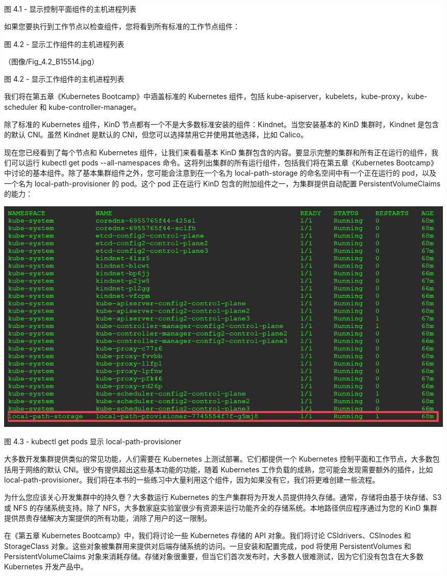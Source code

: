 图 4.1 - 显示控制平面组件的主机进程列表

如果您要执行到工作节点以检查组件，您将看到所有标准的工作节点组件：

图 4.2 - 显示工作组件的主机进程列表

（图像/Fig_4.2_B15514.jpg）

图 4.2 - 显示工作组件的主机进程列表

我们将在第五章《Kubernetes Bootcamp》中涵盖标准的 Kubernetes 组件，包括 kube-apiserver，kubelets，kube-proxy，kube-scheduler 和 kube-controller-manager。

除了标准的 Kubernetes 组件，KinD 节点都有一个不是大多数标准安装的组件：Kindnet。当您安装基本的 KinD 集群时，Kindnet 是包含的默认 CNI。虽然 Kindnet 是默认的 CNI，但您可以选择禁用它并使用其他选择，比如 Calico。

现在您已经看到了每个节点和 Kubernetes 组件，让我们来看看基本 KinD 集群包含的内容。要显示完整的集群和所有正在运行的组件，我们可以运行 kubectl get pods --all-namespaces 命令。这将列出集群的所有运行组件，包括我们将在第五章《Kubernetes Bootcamp》中讨论的基本组件。除了基本集群组件之外，您可能会注意到在一个名为 local-path-storage 的命名空间中有一个正在运行的 pod，以及一个名为 local-path-provisioner 的 pod。这个 pod 正在运行 KinD 包含的附加组件之一，为集群提供自动配置 PersistentVolumeClaims 的能力：

![图 4.3 - kubectl get pods 显示 local-path-provisioner](img/Fig_4.3_B15514.jpg)

图 4.3 - kubectl get pods 显示 local-path-provisioner

大多数开发集群提供类似的常见功能，人们需要在 Kubernetes 上测试部署。它们都提供一个 Kubernetes 控制平面和工作节点，大多数包括用于网络的默认 CNI。很少有提供超出这些基本功能的功能，随着 Kubernetes 工作负载的成熟，您可能会发现需要额外的插件，比如 local-path-provisioner。我们将在本书的一些练习中大量利用这个组件，因为如果没有它，我们将更难创建一些流程。

为什么您应该关心开发集群中的持久卷？大多数运行 Kubernetes 的生产集群将为开发人员提供持久存储。通常，存储将由基于块存储、S3 或 NFS 的存储系统支持。除了 NFS，大多数家庭实验室很少有资源来运行功能齐全的存储系统。本地路径供应程序通过为您的 KinD 集群提供昂贵存储解决方案提供的所有功能，消除了用户的这一限制。

在《第五章 Kubernetes Bootcamp》中，我们将讨论一些 Kubernetes 存储的 API 对象。我们将讨论 CSIdrivers、CSInodes 和 StorageClass 对象。这些对象被集群用来提供对后端存储系统的访问。一旦安装和配置完成，pod 将使用 PersistentVolumes 和 PersistentVolumeClaims 对象来消耗存储。存储对象很重要，但当它们首次发布时，大多数人很难测试，因为它们没有包含在大多数 Kubernetes 开发产品中。
